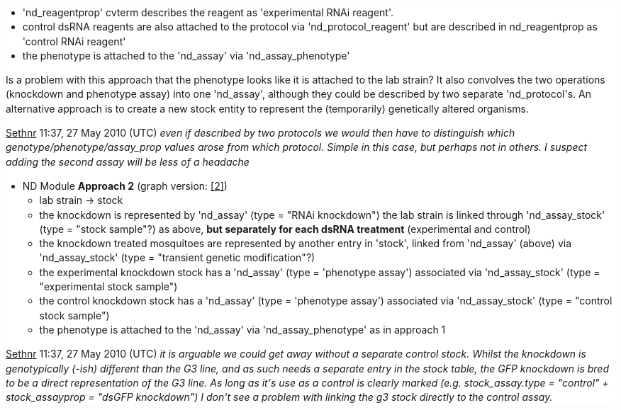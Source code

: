  - 'nd_reagentprop' cvterm describes the reagent as 'experimental RNAi
    reagent'.
  - control dsRNA reagents are also attached to the protocol via
    'nd_protocol_reagent' but are described in nd_reagentprop as
    'control RNAi reagent'
  - the phenotype is attached to the 'nd_assay' via 'nd_assay_phenotype'

Is a problem with this approach that the phenotype looks like it is
attached to the lab strain? It also convolves the two operations
(knockdown and phenotype assay) into one 'nd_assay', although they could
be described by two separate 'nd_protocol's. An alternative approach is
to create a new stock entity to represent the (temporarily) genetically
altered organisms.

<a
href="http://gmod.org/mediawiki/index.php?title=User:Sethnr&amp;action=edit&amp;redlink=1"
class="new" title="User:Sethnr (page does not exist)">Sethnr</a> 11:37,
27 May 2010 (UTC) *even if described by two protocols we would then have
to distinguish which genotype/phenotype/assay_prop values arose from
which protocol. Simple in this case, but perhaps not in others. I
suspect adding the second assay will be less of a headache*

- ND Module **Approach 2** (graph version: <a
  href="http://wiki.vectorbase.org/index.php/Popgen_development/Use_case_diagrams#Approach_2#Approach_2"
  class="external autonumber" rel="nofollow">[2]</a>)
  - lab strain → stock
  - the knockdown is represented by 'nd_assay' (type = "RNAi knockdown")
    the lab strain is linked through 'nd_assay_stock' (type = "stock
    sample"?) as above, **but separately for each dsRNA treatment**
    (experimental and control)
  - the knockdown treated mosquitoes are represented by another entry in
    'stock', linked from 'nd_assay' (above) via 'nd_assay_stock' (type =
    "transient genetic modification"?)
  - the experimental knockdown stock has a 'nd_assay' (type = 'phenotype
    assay') associated via 'nd_assay_stock' (type = "experimental stock
    sample")
  - the control knockdown stock has a 'nd_assay' (type = 'phenotype
    assay') associated via 'nd_assay_stock' (type = "control stock
    sample")
  - the phenotype is attached to the 'nd_assay' via 'nd_assay_phenotype'
    as in approach 1

<a
href="http://gmod.org/mediawiki/index.php?title=User:Sethnr&amp;action=edit&amp;redlink=1"
class="new" title="User:Sethnr (page does not exist)">Sethnr</a> 11:37,
27 May 2010 (UTC) *it is arguable we could get away without a separate
control stock. Whilst the knockdown is genotypically (-ish) different
than the G3 line, and as such needs a separate entry in the stock table,
the GFP knockdown is bred to be a direct representation of the G3 line.
As long as it's use as a control is clearly marked (e.g.
stock_assay.type = "control" + stock_assayprop = "dsGFP knockdown") I
don't see a problem with linking the g3 stock directly to the control
assay.*
